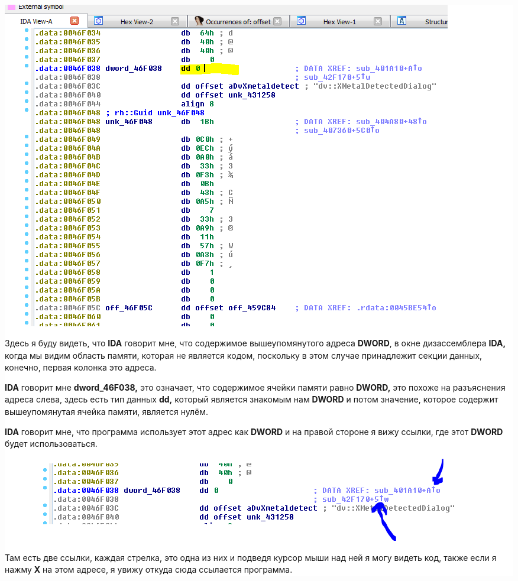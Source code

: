 ![](.gitbook/assets/03-14.png)

Здесь я буду видеть, что **IDA** говорит мне, что содержимое вышеупомянутого адреса **DWORD**, в окне дизассемблера **IDA,** когда мы видим область памяти, которая не является кодом, поскольку в этом случае принадлежит секции данных, конечно, первая колонка это адреса.

**IDA** говорит мне **dword\_46F038,** это означает, что содержимое ячейки памяти равно **DWORD,** это похоже на разъяснения адреса слева, здесь есть тип данных **dd,** который является знакомым нам **DWORD** и потом значение, которое содержит вышеупомянутая ячейка памяти, является нулём.

**IDA** говорит мне, что программа использует этот адрес как **DWORD** и на правой стороне я вижу ссылки, где этот **DWORD** будет использоваться.

![](.gitbook/assets/03-15.png)

Там есть две ссылки, каждая стрелка, это одна из них и подведя курсор мыши над ней я могу видеть код, также если я нажму **X** на этом адресе, я увижу откуда сюда ссылается программа.
